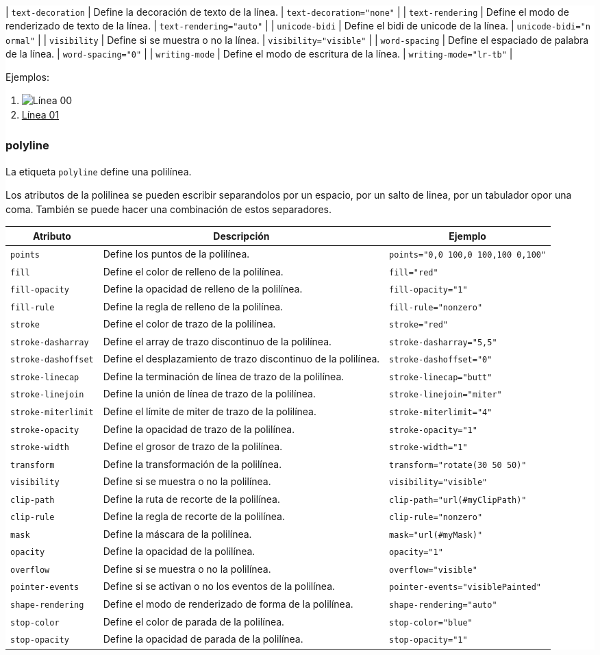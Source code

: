 | `text-decoration`   | Define la decoración de texto de la línea.                    | `text-decoration="none"`          |
| `text-rendering`    | Define el modo de renderizado de texto de la línea.           | `text-rendering="auto"`           |
| `unicode-bidi`      | Define el bidi de unicode de la línea.                        | `unicode-bidi="normal"`           |
| `visibility`        | Define si se muestra o no la línea.                           | `visibility="visible"`            |
| `word-spacing`      | Define el espaciado de palabra de la línea.                   | `word-spacing="0"`                |
| `writing-mode`      | Define el modo de escritura de la línea.                      | `writing-mode="lr-tb"`            |

Ejemplos:

1. ![Línea 00](../assets/hardSkills/svg/line00.svg)
2. [Línea 01](../assets/hardSkills/html/line00.html ":include :type=iframe width=100% height=400px :scrolling=auto")

### polyline

La etiqueta `polyline` define una polilínea.

Los atributos de la polilinea se pueden escribir separandolos por un espacio, por un salto de linea, por un tabulador opor una coma. También se puede hacer una combinación de estos separadores.

| Atributo            | Descripción                                                    | Ejemplo                            |
| ------------------- | -------------------------------------------------------------- | ---------------------------------- |
| `points`            | Define los puntos de la polilínea.                             | `points="0,0 100,0 100,100 0,100"` |
| `fill`              | Define el color de relleno de la polilínea.                    | `fill="red"`                       |
| `fill-opacity`      | Define la opacidad de relleno de la polilínea.                 | `fill-opacity="1"`                 |
| `fill-rule`         | Define la regla de relleno de la polilínea.                    | `fill-rule="nonzero"`              |
| `stroke`            | Define el color de trazo de la polilínea.                      | `stroke="red"`                     |
| `stroke-dasharray`  | Define el array de trazo discontinuo de la polilínea.          | `stroke-dasharray="5,5"`           |
| `stroke-dashoffset` | Define el desplazamiento de trazo discontinuo de la polilínea. | `stroke-dashoffset="0"`            |
| `stroke-linecap`    | Define la terminación de línea de trazo de la polilínea.       | `stroke-linecap="butt"`            |
| `stroke-linejoin`   | Define la unión de línea de trazo de la polilínea.             | `stroke-linejoin="miter"`          |
| `stroke-miterlimit` | Define el límite de miter de trazo de la polilínea.            | `stroke-miterlimit="4"`            |
| `stroke-opacity`    | Define la opacidad de trazo de la polilínea.                   | `stroke-opacity="1"`               |
| `stroke-width`      | Define el grosor de trazo de la polilínea.                     | `stroke-width="1"`                 |
| `transform`         | Define la transformación de la polilínea.                      | `transform="rotate(30 50 50)"`     |
| `visibility`        | Define si se muestra o no la polilínea.                        | `visibility="visible"`             |
| `clip-path`         | Define la ruta de recorte de la polilínea.                     | `clip-path="url(#myClipPath)"`     |
| `clip-rule`         | Define la regla de recorte de la polilínea.                    | `clip-rule="nonzero"`              |
| `mask`              | Define la máscara de la polilínea.                             | `mask="url(#myMask)"`              |
| `opacity`           | Define la opacidad de la polilínea.                            | `opacity="1"`                      |
| `overflow`          | Define si se muestra o no la polilínea.                        | `overflow="visible"`               |
| `pointer-events`    | Define si se activan o no los eventos de la polilínea.         | `pointer-events="visiblePainted"`  |
| `shape-rendering`   | Define el modo de renderizado de forma de la polilínea.        | `shape-rendering="auto"`           |
| `stop-color`        | Define el color de parada de la polilínea.                     | `stop-color="blue"`                |
| `stop-opacity`      | Define la opacidad de parada de la polilínea.                  | `stop-opacity="1"`                 |
